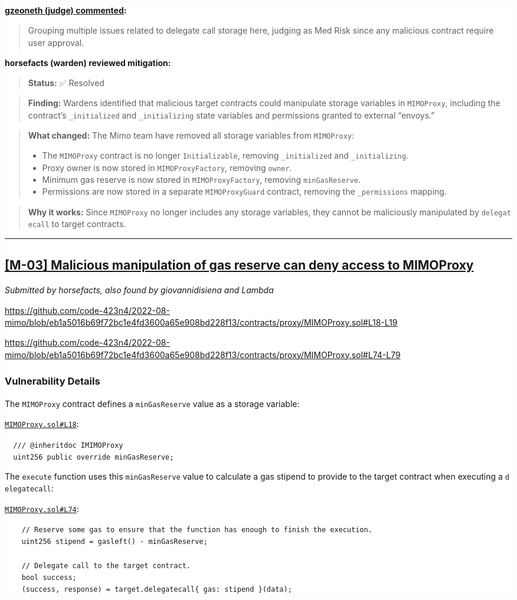 **[gzeoneth (judge) commented](https://github.com/code-423n4/2022-08-mimo-findings/issues/161#issuecomment-1221557634):**
 > Grouping multiple issues related to delegate call storage here, judging as Med Risk since any malicious contract require user approval.

**horsefacts (warden) reviewed mitigation:**
> **Status:** ✅ Resolved

> **Finding:** Wardens identified that malicious target contracts could manipulate storage variables in `MIMOProxy`, including the contract’s `_initialized` and `_initializing` state variables and permissions granted to external “envoys.”

> **What changed:** The Mimo team have removed all storage variables from `MIMOProxy`:
> - The `MIMOProxy` contract is no longer `Initializable`, removing `_initialized` and `_initializing`.
> - Proxy owner is now stored in `MIMOProxyFactory`, removing `owner`.
> - Minimum gas reserve is now stored in `MIMOProxyFactory`, removing `minGasReserve`.
> - Permissions are now stored in a separate `MIMOProxyGuard` contract, removing the `_permissions` mapping.

> **Why it works:** Since `MIMOProxy` no longer includes any storage variables, they cannot be maliciously manipulated by `delegatecall` to target contracts.



***

## [[M-03] Malicious manipulation of gas reserve can deny access to MIMOProxy](https://github.com/code-423n4/2022-08-mimo-findings/issues/158)
_Submitted by horsefacts, also found by giovannidisiena and Lambda_

<https://github.com/code-423n4/2022-08-mimo/blob/eb1a5016b69f72bc1e4fd3600a65e908bd228f13/contracts/proxy/MIMOProxy.sol#L18-L19>

<https://github.com/code-423n4/2022-08-mimo/blob/eb1a5016b69f72bc1e4fd3600a65e908bd228f13/contracts/proxy/MIMOProxy.sol#L74-L79>

### Vulnerability Details

The `MIMOProxy` contract defines a `minGasReserve` value as a storage variable:

[`MIMOProxy.sol#L18`](https://github.com/code-423n4/2022-08-mimo/blob/eb1a5016b69f72bc1e4fd3600a65e908bd228f13/contracts/proxy/MIMOProxy.sol#L18-L19):

```solidity
  /// @inheritdoc IMIMOProxy
  uint256 public override minGasReserve;
```

The `execute` function uses this `minGasReserve` value to calculate a gas stipend to provide to the target contract when executing a `delegatecall`:

[`MIMOProxy.sol#L74`](https://github.com/code-423n4/2022-08-mimo/blob/eb1a5016b69f72bc1e4fd3600a65e908bd228f13/contracts/proxy/MIMOProxy.sol#L74-L79):

```solidity
    // Reserve some gas to ensure that the function has enough to finish the execution.
    uint256 stipend = gasleft() - minGasReserve;

    // Delegate call to the target contract.
    bool success;
    (success, response) = target.delegatecall{ gas: stipend }(data);
```
